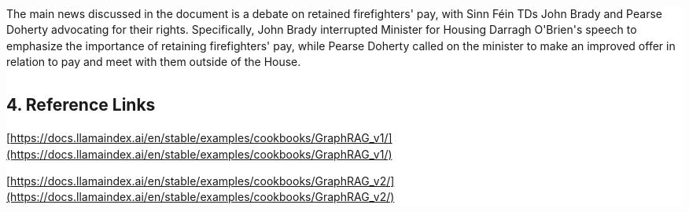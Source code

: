 The main news discussed in the document is a debate on retained firefighters' pay, with Sinn Féin TDs John Brady and Pearse Doherty advocating for their rights. Specifically, John Brady interrupted Minister for Housing Darragh O'Brien's speech to emphasize the importance of retaining firefighters' pay, while Pearse Doherty called on the minister to make an improved offer in relation to pay and meet with them outside of the House.

## 4. Reference Links 
[https://docs.llamaindex.ai/en/stable/examples/cookbooks/GraphRAG_v1/](https://docs.llamaindex.ai/en/stable/examples/cookbooks/GraphRAG_v1/)

[https://docs.llamaindex.ai/en/stable/examples/cookbooks/GraphRAG_v2/](https://docs.llamaindex.ai/en/stable/examples/cookbooks/GraphRAG_v2/) 